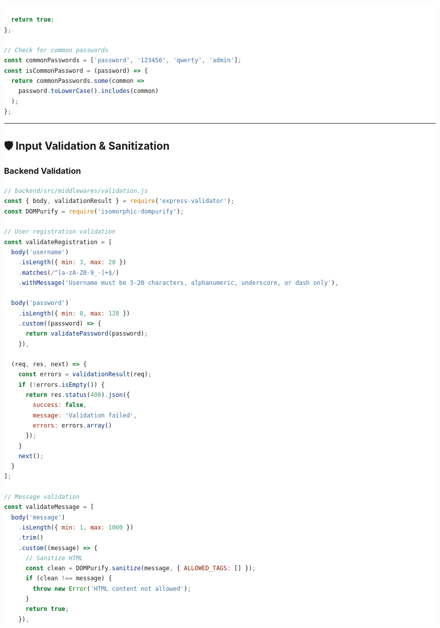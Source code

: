 ```javascript
  
  return true;
};

// Check for common passwords
const commonPasswords = ['password', '123456', 'qwerty', 'admin'];
const isCommonPassword = (password) => {
  return commonPasswords.some(common => 
    password.toLowerCase().includes(common)
  );
};
```

---

## 🛡️ Input Validation & Sanitization

### Backend Validation

```javascript
// backend/src/middlewares/validation.js
const { body, validationResult } = require('express-validator');
const DOMPurify = require('isomorphic-dompurify');

// User registration validation
const validateRegistration = [
  body('username')
    .isLength({ min: 3, max: 20 })
    .matches(/^[a-zA-Z0-9_-]+$/)
    .withMessage('Username must be 3-20 characters, alphanumeric, underscore, or dash only'),
  
  body('password')
    .isLength({ min: 8, max: 128 })
    .custom((password) => {
      return validatePassword(password);
    }),
    
  (req, res, next) => {
    const errors = validationResult(req);
    if (!errors.isEmpty()) {
      return res.status(400).json({
        success: false,
        message: 'Validation failed',
        errors: errors.array()
      });
    }
    next();
  }
];

// Message validation
const validateMessage = [
  body('message')
    .isLength({ min: 1, max: 1000 })
    .trim()
    .custom((message) => {
      // Sanitize HTML
      const clean = DOMPurify.sanitize(message, { ALLOWED_TAGS: [] });
      if (clean !== message) {
        throw new Error('HTML content not allowed');
      }
      return true;
    }),
```